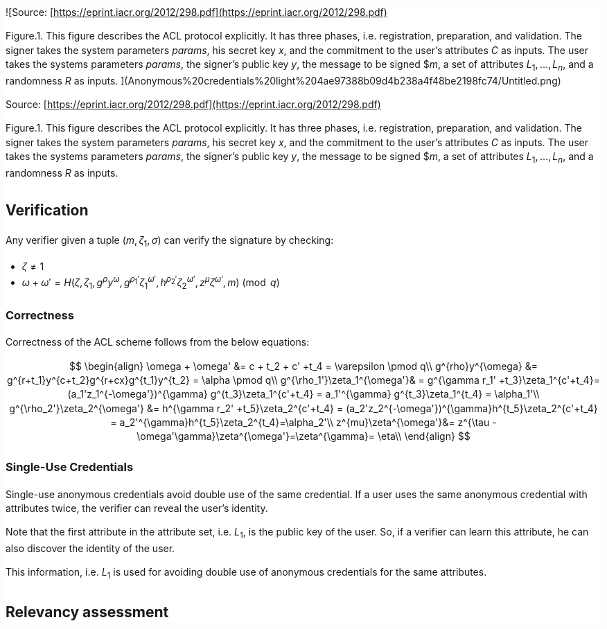 ![Source: [https://eprint.iacr.org/2012/298.pdf](https://eprint.iacr.org/2012/298.pdf)

Figure.1. This figure describes the ACL protocol explicitly. It has three phases, i.e. registration, preparation, and validation. The signer takes the system parameters $params$, his secret key $x$, and the commitment to the user’s attributes $C$ as inputs. The user takes the systems parameters $params$, the signer’s public key $y$, the message to be signed $$m$, a set of attributes $L_1, \dots, L_n$, and a randomness $R$ as inputs. ](Anonymous%20credentials%20light%204ae97388b09d4b238a4f48be2198fc74/Untitled.png)

Source: [https://eprint.iacr.org/2012/298.pdf](https://eprint.iacr.org/2012/298.pdf)

Figure.1. This figure describes the ACL protocol explicitly. It has three phases, i.e. registration, preparation, and validation. The signer takes the system parameters $params$, his secret key $x$, and the commitment to the user’s attributes $C$ as inputs. The user takes the systems parameters $params$, the signer’s public key $y$, the message to be signed $$m$, a set of attributes $L_1, \dots, L_n$, and a randomness $R$ as inputs. 

## Verification

Any verifier given a tuple $(m, \zeta_1, \sigma)$ can verify the signature by checking:

- $\zeta \ne 1$
- $\omega + \omega' = H(\zeta, \zeta_1, g^{\rho}y^{\omega},g^{\rho_1'}\zeta_1^{\omega'}, h^{\rho_2'}\zeta_2^{\omega'}, z^{\mu}\zeta^{\omega'},m) \pmod q$

### Correctness

Correctness of the ACL scheme follows from the below equations:

$$
\begin{align}
\omega + \omega' &= c + t_2  + c' +t_4 = \varepsilon \pmod q\\
g^{rho}y^{\omega} &= g^{r+t_1}y^{c+t_2}g^{r+cx}g^{t_1}y^{t_2} = \alpha \pmod q\\
g^{\rho_1'}\zeta_1^{\omega'}& = g^{\gamma r_1' +t_3}\zeta_1^{c'+t_4}=(a_1'z_1^{-\omega'})^{\gamma} g^{t_3}\zeta_1^{c'+t_4} = a_1'^{\gamma} g^{t_3}\zeta_1^{t_4} = \alpha_1'\\
g^{\rho_2'}\zeta_2^{\omega'} &= h^{\gamma r_2' +t_5}\zeta_2^{c'+t_4} = (a_2'z_2^{-\omega'})^{\gamma}h^{t_5}\zeta_2^{c'+t_4} = a_2'^{\gamma}h^{t_5}\zeta_2^{t_4}=\alpha_2'\\
z^{mu}\zeta^{\omega'}&= z^{\tau - \omega'\gamma}\zeta^{\omega'}=\zeta^{\gamma}= \eta\\
\end{align}
$$

### Single-Use Credentials

Single-use anonymous credentials avoid double use of the same credential. If a user uses the same anonymous credential with attributes twice, the verifier can reveal the user’s identity. 

Note that the first attribute in the attribute set, i.e. $L_1$, is the public key of the user. So, if a verifier can learn this attribute, he can also discover the identity of the user. 

This information, i.e. $L_1$ is used for avoiding double use of anonymous credentials for the same attributes.

## Relevancy assessment
